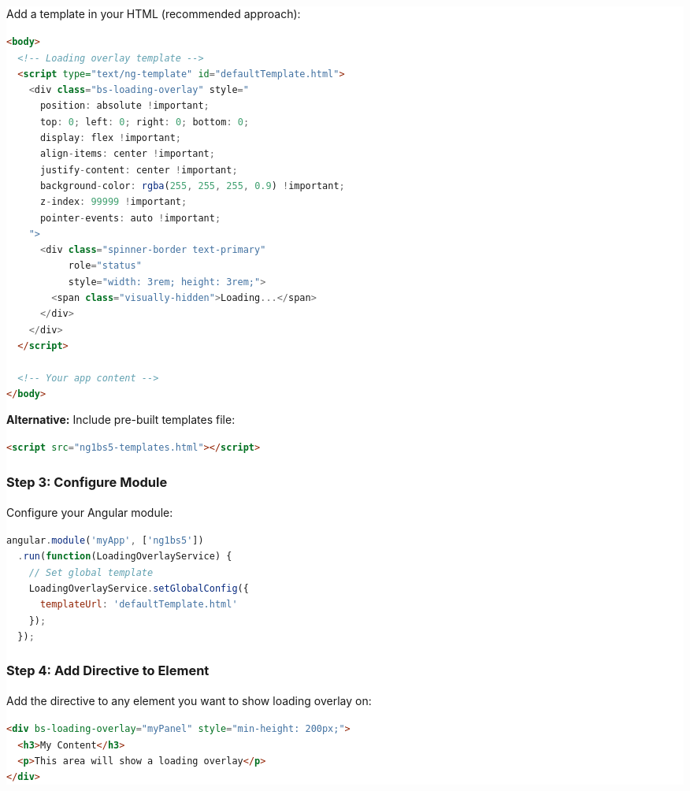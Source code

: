 Add a template in your HTML (recommended approach):

```html
<body>
  <!-- Loading overlay template -->
  <script type="text/ng-template" id="defaultTemplate.html">
    <div class="bs-loading-overlay" style="
      position: absolute !important;
      top: 0; left: 0; right: 0; bottom: 0;
      display: flex !important;
      align-items: center !important;
      justify-content: center !important;
      background-color: rgba(255, 255, 255, 0.9) !important;
      z-index: 99999 !important;
      pointer-events: auto !important;
    ">
      <div class="spinner-border text-primary" 
           role="status"
           style="width: 3rem; height: 3rem;">
        <span class="visually-hidden">Loading...</span>
      </div>
    </div>
  </script>
  
  <!-- Your app content -->
</body>
```

**Alternative:** Include pre-built templates file:
```html
<script src="ng1bs5-templates.html"></script>
```

### Step 3: Configure Module

Configure your Angular module:

```javascript
angular.module('myApp', ['ng1bs5'])
  .run(function(LoadingOverlayService) {
    // Set global template
    LoadingOverlayService.setGlobalConfig({
      templateUrl: 'defaultTemplate.html'
    });
  });
```

### Step 4: Add Directive to Element

Add the directive to any element you want to show loading overlay on:

```html
<div bs-loading-overlay="myPanel" style="min-height: 200px;">
  <h3>My Content</h3>
  <p>This area will show a loading overlay</p>
</div>
```
